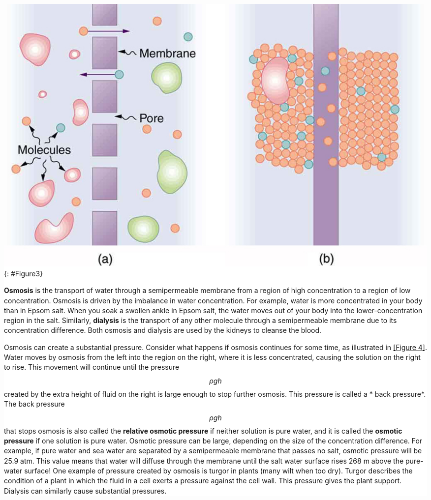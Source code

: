 ![Part a of the figure shows a semi permeable membrane shown as small rectangular sections in a vertical line, separated by small gaps called as pores. Molecules are shown in all shapes on both the sides of the membranes. Some molecules are shown to diffuse through the pores. Part b of the diagram shows molecules in the form of small spheres packed on both sides of a single vertical rectangular membrane. Some molecules are shown to dissolve in this membrane and diffuse across it.](../resources/Figure_12_07_03.jpg "(a) A semipermeable membrane with small pores that allow only small molecules to pass through. (b) Certain molecules dissolve in this membrane and diffuse across it.")
{: #Figure3}

**Osmosis** is the transport of water through a semipermeable membrane from a
region of high concentration to a region of low concentration. Osmosis is driven
by the imbalance in water concentration. For example, water is more concentrated
in your body than in Epsom salt. When you soak a swollen ankle in Epsom salt,
the water moves out of your body into the lower-concentration region in the
salt. Similarly, **dialysis** is the transport of any other molecule through a
semipermeable membrane due to its concentration difference. Both osmosis and
dialysis are used by the kidneys to cleanse the blood.

Osmosis can create a substantial pressure. Consider what happens if osmosis
continues for some time, as illustrated in [[Figure 4]](#Figure4). Water moves
by osmosis from the left into the region on the right, where it is less
concentrated, causing the solution on the right to rise. This movement will
continue until the pressure $$\rho gh $$ created by the extra height of fluid on
the right is large enough to stop further osmosis. This pressure is called a *
back pressure*. The back pressure $$\rho gh $$ that stops osmosis is also called
the **relative osmotic pressure** if neither solution is pure water, and it is
called the **osmotic pressure** if one solution is pure water. Osmotic pressure
can be large, depending on the size of the concentration difference. For
example, if pure water and sea water are separated by a semipermeable membrane
that passes no salt, osmotic pressure will be 25.9 atm. This value means that
water will diffuse through the membrane until the salt water surface rises 268 m
above the pure-water surface! One example of pressure created by osmosis is
turgor in plants (many wilt when too dry). Turgor describes the condition of a
plant in which the fluid in a cell exerts a pressure against the cell wall. This
pressure gives the plant support. Dialysis can similarly cause substantial
pressures.
